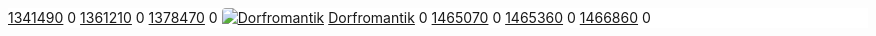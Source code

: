 <td><a href="/game/1341490">1341490</a></td>
<td>0</td>
<td></td>
<td></td>
<td></td>
<td></td>
<td></td>
</tr>
<tr>
<td></td>
<td><a href="/game/1361210">1361210</a></td>
<td>0</td>
<td></td>
<td></td>
<td></td>
<td></td>
<td></td>
</tr>
<tr>
<td></td>
<td><a href="/game/1378470">1378470</a></td>
<td>0</td>
<td></td>
<td></td>
<td></td>
<td></td>
<td></td>
</tr>
<tr>
<td><a href="/game/1455840"><img src="https://media.steampowered.com/steamcommunity/public/images/apps/1455840/c7f24bc1facf1af3378ad655eed2dee7acc5c7b2.jpg" alt="Dorfromantik" style="width:32px;height:32px;border-radius:4px;" /></a></td>
<td><a href="/game/1455840">Dorfromantik</a></td>
<td>0</td>
<td></td>
<td></td>
<td></td>
<td></td>
<td></td>
</tr>
<tr>
<td></td>
<td><a href="/game/1465070">1465070</a></td>
<td>0</td>
<td></td>
<td></td>
<td></td>
<td></td>
<td></td>
</tr>
<tr>
<td></td>
<td><a href="/game/1465360">1465360</a></td>
<td>0</td>
<td></td>
<td></td>
<td></td>
<td></td>
<td></td>
</tr>
<tr>
<td></td>
<td><a href="/game/1466860">1466860</a></td>
<td>0</td>
<td></td>